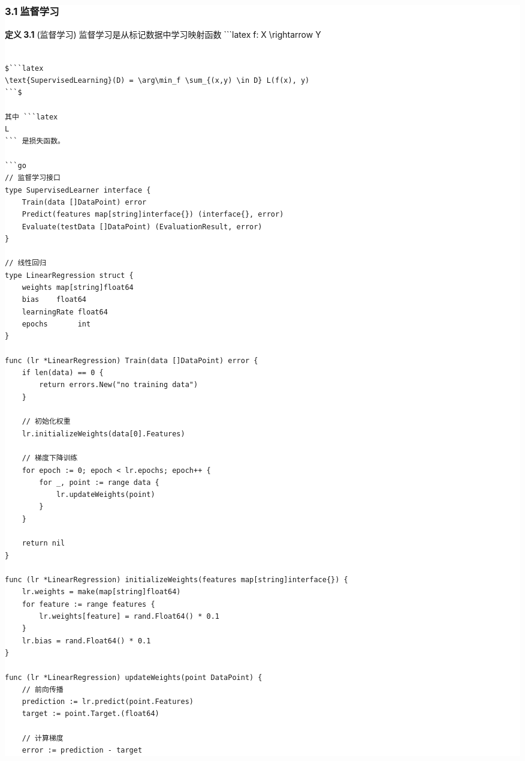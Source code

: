 ### 3.1 监督学习

**定义 3.1** (监督学习)
监督学习是从标记数据中学习映射函数 ```latex
f: X \rightarrow Y
```：

$```latex
\text{SupervisedLearning}(D) = \arg\min_f \sum_{(x,y) \in D} L(f(x), y)
```$

其中 ```latex
L
``` 是损失函数。

```go
// 监督学习接口
type SupervisedLearner interface {
    Train(data []DataPoint) error
    Predict(features map[string]interface{}) (interface{}, error)
    Evaluate(testData []DataPoint) (EvaluationResult, error)
}

// 线性回归
type LinearRegression struct {
    weights map[string]float64
    bias    float64
    learningRate float64
    epochs       int
}

func (lr *LinearRegression) Train(data []DataPoint) error {
    if len(data) == 0 {
        return errors.New("no training data")
    }
    
    // 初始化权重
    lr.initializeWeights(data[0].Features)
    
    // 梯度下降训练
    for epoch := 0; epoch < lr.epochs; epoch++ {
        for _, point := range data {
            lr.updateWeights(point)
        }
    }
    
    return nil
}

func (lr *LinearRegression) initializeWeights(features map[string]interface{}) {
    lr.weights = make(map[string]float64)
    for feature := range features {
        lr.weights[feature] = rand.Float64() * 0.1
    }
    lr.bias = rand.Float64() * 0.1
}

func (lr *LinearRegression) updateWeights(point DataPoint) {
    // 前向传播
    prediction := lr.predict(point.Features)
    target := point.Target.(float64)
    
    // 计算梯度
    error := prediction - target
```